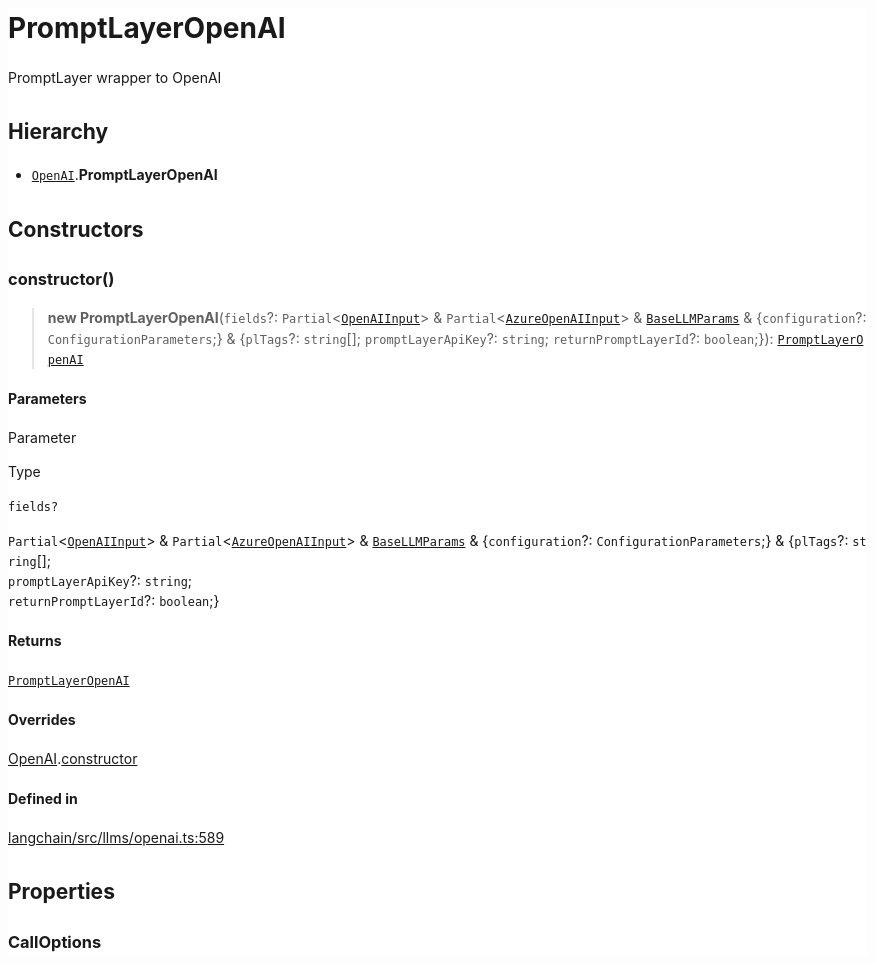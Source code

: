 PromptLayerOpenAI
=================

PromptLayer wrapper to OpenAI

Hierarchy[](#hierarchy "Direct link to Hierarchy")
---------------------------------------------------

*   [`OpenAI`](/docs/api/llms_openai/classes/OpenAI).**PromptLayerOpenAI**

Constructors[](#constructors "Direct link to Constructors")
------------------------------------------------------------

### constructor()[](#constructor "Direct link to constructor()")

> **new PromptLayerOpenAI**(`fields`?: `Partial`<[`OpenAIInput`](/docs/api/llms_openai/interfaces/OpenAIInput)\> & `Partial`<[`AzureOpenAIInput`](/docs/api/llms_openai/interfaces/AzureOpenAIInput)\> & [`BaseLLMParams`](/docs/api/llms_base/interfaces/BaseLLMParams) & {`configuration`?: `ConfigurationParameters`;} & {`plTags`?: `string`\[\]; `promptLayerApiKey`?: `string`; `returnPromptLayerId`?: `boolean`;}): [`PromptLayerOpenAI`](/docs/api/llms_openai/classes/PromptLayerOpenAI)

#### Parameters[](#parameters "Direct link to Parameters")

Parameter

Type

`fields?`

`Partial`<[`OpenAIInput`](/docs/api/llms_openai/interfaces/OpenAIInput)\> & `Partial`<[`AzureOpenAIInput`](/docs/api/llms_openai/interfaces/AzureOpenAIInput)\> & [`BaseLLMParams`](/docs/api/llms_base/interfaces/BaseLLMParams) & {`configuration`?: `ConfigurationParameters`;} & {`plTags`?: `string`\[\];  
`promptLayerApiKey`?: `string`;  
`returnPromptLayerId`?: `boolean`;}

#### Returns[](#returns "Direct link to Returns")

[`PromptLayerOpenAI`](/docs/api/llms_openai/classes/PromptLayerOpenAI)

#### Overrides[](#overrides "Direct link to Overrides")

[OpenAI](/docs/api/llms_openai/classes/OpenAI).[constructor](/docs/api/llms_openai/classes/OpenAI#constructor)

#### Defined in[](#defined-in "Direct link to Defined in")

[langchain/src/llms/openai.ts:589](https://github.com/hwchase17/langchainjs/blob/1c1274d/langchain/src/llms/openai.ts#L589)

Properties[](#properties "Direct link to Properties")
------------------------------------------------------

### CallOptions[](#calloptions "Direct link to CallOptions")
